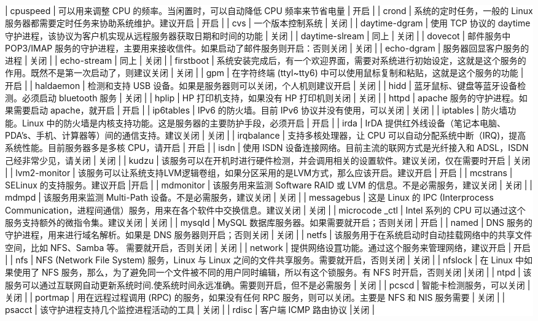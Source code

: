 | cpuspeed         | 可以用来调整 CPU 的频率。当闲置时，可以自动降低 CPU 频率来节省电量                                               |  开启 |
| crond            | 系统的定时任务，一般的 Linux 服务器都需要定时任务来协助系统维护。建议开启                                         |  开启 |
| cvs              | 一个版本控制系统                                                                                             |  关闭 |
| daytime-dgram    | 使用 TCP 协议的 daytime 守护进程，该协议为客户机实现从远程服务器获取日期和时间的功能                              |  关闭 |
| daytime-slream   | 同上                                                                                                        |  关闭 |
| dovecot          | 邮件服务中 POP3/IMAP 服务的守护进程，主要用来接收信件。如果启动了邮件服务则开启：否则关闭                         |   关闭 |
| echo-dgram       | 服务器回显客户服务的进程                                                                                      |  关闭 |
| echo-stream      | 同上                                                                                                        |  关闭 |
| firstboot        | 系统安装完成后，有一个欢迎界面，需要对系统进行初始设定，这就是这个服务的作用。既然不是第一次启动了，则建议关闭       |   关闭 |
| gpm              | 在字符终端 (ttyl~tty6) 中可以使用鼠标复制和粘贴，这就是这个服务的功能                                           |   开启 |
| haldaemon        | 检测和支持 USB 设备。如果是服务器则可以关闭，个人机则建议开启                                                |   关闭 |
| hidd             | 蓝牙鼠标、键盘等蓝牙设备检测。必须启动 bluetooth 服务                                                        |  关闭 |
| hplip            | HP 打印机支持，如果没有 HP 打印机则关闭                                                                      | 关闭 |
| httpd            | apache 服务的守护进程。如果需要启动 apache，就开启                                                           | 开启 |
| ip6tables        | IPv6 的防火墙。目前 IPv6 协议并没有使用，可以关闭                                                            | 关闭 |
| iptables         | 防火墙功能。Linux 中的防火墙是内核支持功能。这是服务器的主要防护手段，必须开启                               |    开启 |
| irda             | IrDA 提供红外线设备（笔记本电脑、PDA’s、手机、计算器等）间的通信支持。建议关闭                               |   关闭 |
| irqbalance       | 支持多核处理器，让 CPU 可以自动分配系统中断（IRQ)，提高系统性能。目前服务器多是多核 CPU，请开启              |     开启 |
| isdn             | 使用 ISDN 设备连接网络。目前主流的联网方式是光纤接入和 ADSL，ISDN 己经非常少见，请关闭                       |    关闭 |
| kudzu            | 该服务可以在开机时进行硬件检测，并会调用相关的设置软件。建议关闭，仅在需要时开启                             |     关闭 |
| lvm2-monitor     | 该服务可以让系统支持LVM逻辑卷组，如果分区采用的是LVM方式，那么应该开启。建议开启                             |     开启 |
| mcstrans         | SELinux 的支持服务。建议开启                                                                                 |开启 |
| mdmonitor        | 该服务用来监测 Software RAID 或 LVM 的信息。不是必需服务，建议关闭                                           |  关闭 |
| mdmpd            | 该服务用来监测 Multi-Path 设备。不是必需服务，建议关闭                                                       |  关闭 |
| messagebus       | 这是 Linux 的 IPC (Interprocess Communication，进程间通信）服务，用来在各个软件中交换信息。建议关闭          |    关闭 |
| microcode _ctl   | Intel 系列的 CPU 可以通过这个服务支持额外的微指令集。建议关闭                                                |   关闭 |
| mysqld           | MySQL 数据库服务器。如果需要就开启；否则关闭                                                                 |  开启 |
| named            | DNS 服务的守护进程，用来进行域名解析。如果是 DNS 服务器则开启；否则关闭                                      |    关闭 |
| netfs            | 该服务用于在系统启动时自动挂载网络中的共享文件空间，比如 NFS、Samba 等。 需要就开启，否则关闭                |      关闭 |
| network          | 提供网络设罝功能。通过这个服务来管理网络，建议开启                                                           |   开启 |
| nfs              | NFS (Network File System) 服务，Linux 与 Linux 之间的文件共享服务。需要就开启，否则关闭                      |   关闭 |
| nfslock          | 在 Linux 中如果使用了 NFS 服务，那么，为了避免同一个文件被不同的用户同时编辑，所以有这个锁服务。有 NFS 时开启，否则关闭 |关闭 |
| ntpd             | 该服务可以通过互联网自动更新系统时间.使系统时间永远准确。需要则开启，但不是必需服务                           |      关闭 |
| pcscd            | 智能卡检测服务，可以关闭                                                                                      | 关闭 |
| portmap          | 用在远程过程调用 (RPC) 的服务，如果没有任何 RPC 服务，则可以关闭。主要是 NFS 和 NIS 服务需要                  |     关闭 |
| psacct           | 该守护进程支持几个监控进程活动的工具                                                                          |  关闭 |
| rdisc            | 客户端 ICMP 路由协议                                                                                          |关闭 |